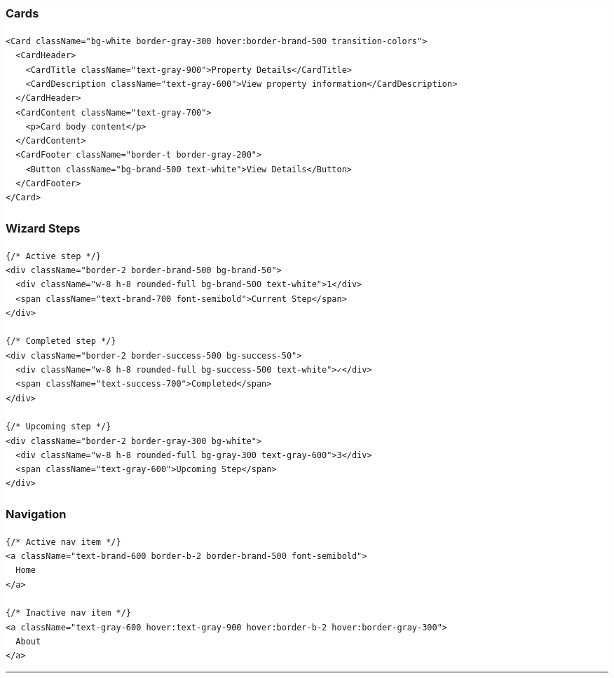 ```tsx
```

### Cards

```tsx
<Card className="bg-white border-gray-300 hover:border-brand-500 transition-colors">
  <CardHeader>
    <CardTitle className="text-gray-900">Property Details</CardTitle>
    <CardDescription className="text-gray-600">View property information</CardDescription>
  </CardHeader>
  <CardContent className="text-gray-700">
    <p>Card body content</p>
  </CardContent>
  <CardFooter className="border-t border-gray-200">
    <Button className="bg-brand-500 text-white">View Details</Button>
  </CardFooter>
</Card>
```

### Wizard Steps

```tsx
{/* Active step */}
<div className="border-2 border-brand-500 bg-brand-50">
  <div className="w-8 h-8 rounded-full bg-brand-500 text-white">1</div>
  <span className="text-brand-700 font-semibold">Current Step</span>
</div>

{/* Completed step */}
<div className="border-2 border-success-500 bg-success-50">
  <div className="w-8 h-8 rounded-full bg-success-500 text-white">✓</div>
  <span className="text-success-700">Completed</span>
</div>

{/* Upcoming step */}
<div className="border-2 border-gray-300 bg-white">
  <div className="w-8 h-8 rounded-full bg-gray-300 text-gray-600">3</div>
  <span className="text-gray-600">Upcoming Step</span>
</div>
```

### Navigation

```tsx
{/* Active nav item */}
<a className="text-brand-600 border-b-2 border-brand-500 font-semibold">
  Home
</a>

{/* Inactive nav item */}
<a className="text-gray-600 hover:text-gray-900 hover:border-b-2 hover:border-gray-300">
  About
</a>
```

---